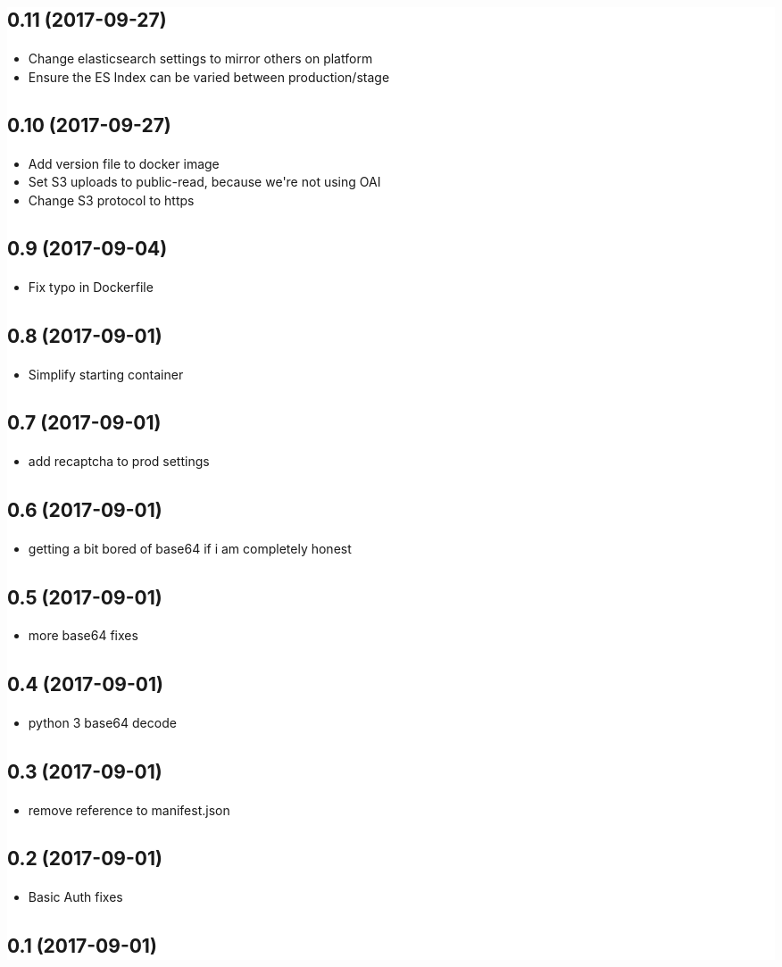 
0.11 (2017-09-27)
-----------------

- Change elasticsearch settings to mirror others on platform
- Ensure the ES Index can be varied between production/stage

0.10 (2017-09-27)
-----------------

- Add version file to docker image
- Set S3 uploads to public-read, because we're not using OAI
- Change S3 protocol to https


0.9 (2017-09-04)
----------------

- Fix typo in Dockerfile


0.8 (2017-09-01)
----------------

- Simplify starting container


0.7 (2017-09-01)
----------------

- add recaptcha to prod settings


0.6 (2017-09-01)
----------------

- getting a bit bored of base64 if i am completely honest


0.5 (2017-09-01)
----------------

- more base64 fixes


0.4 (2017-09-01)
----------------

- python 3 base64 decode


0.3 (2017-09-01)
----------------

- remove reference to manifest.json


0.2 (2017-09-01)
----------------

- Basic Auth fixes


0.1 (2017-09-01)
----------------
